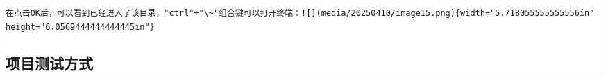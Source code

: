     在点击OK后，可以看到已经进入了该目录，"ctrl"+"\~"组合键可以打开终端：![](media/20250410/image15.png){width="5.718055555555556in"
    height="6.0569444444444445in"}

## 项目测试方式
